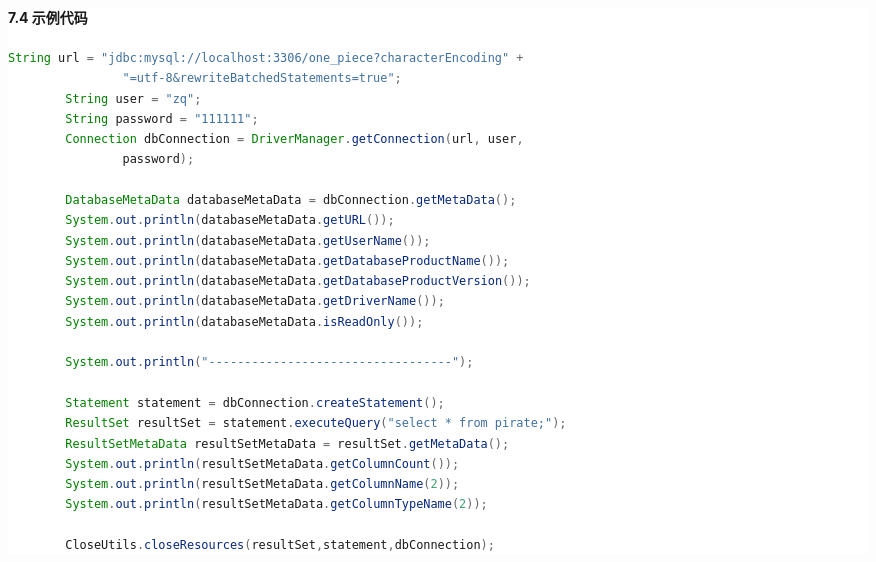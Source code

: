 #### 7.4 示例代码

```java
String url = "jdbc:mysql://localhost:3306/one_piece?characterEncoding" +
                "=utf-8&rewriteBatchedStatements=true";
        String user = "zq";
        String password = "111111";
        Connection dbConnection = DriverManager.getConnection(url, user,
                password);

        DatabaseMetaData databaseMetaData = dbConnection.getMetaData();
        System.out.println(databaseMetaData.getURL());
        System.out.println(databaseMetaData.getUserName());
        System.out.println(databaseMetaData.getDatabaseProductName());
        System.out.println(databaseMetaData.getDatabaseProductVersion());
        System.out.println(databaseMetaData.getDriverName());
        System.out.println(databaseMetaData.isReadOnly());

        System.out.println("----------------------------------");

        Statement statement = dbConnection.createStatement();
        ResultSet resultSet = statement.executeQuery("select * from pirate;");
        ResultSetMetaData resultSetMetaData = resultSet.getMetaData();
        System.out.println(resultSetMetaData.getColumnCount());
        System.out.println(resultSetMetaData.getColumnName(2));
        System.out.println(resultSetMetaData.getColumnTypeName(2));
        
        CloseUtils.closeResources(resultSet,statement,dbConnection);
```

